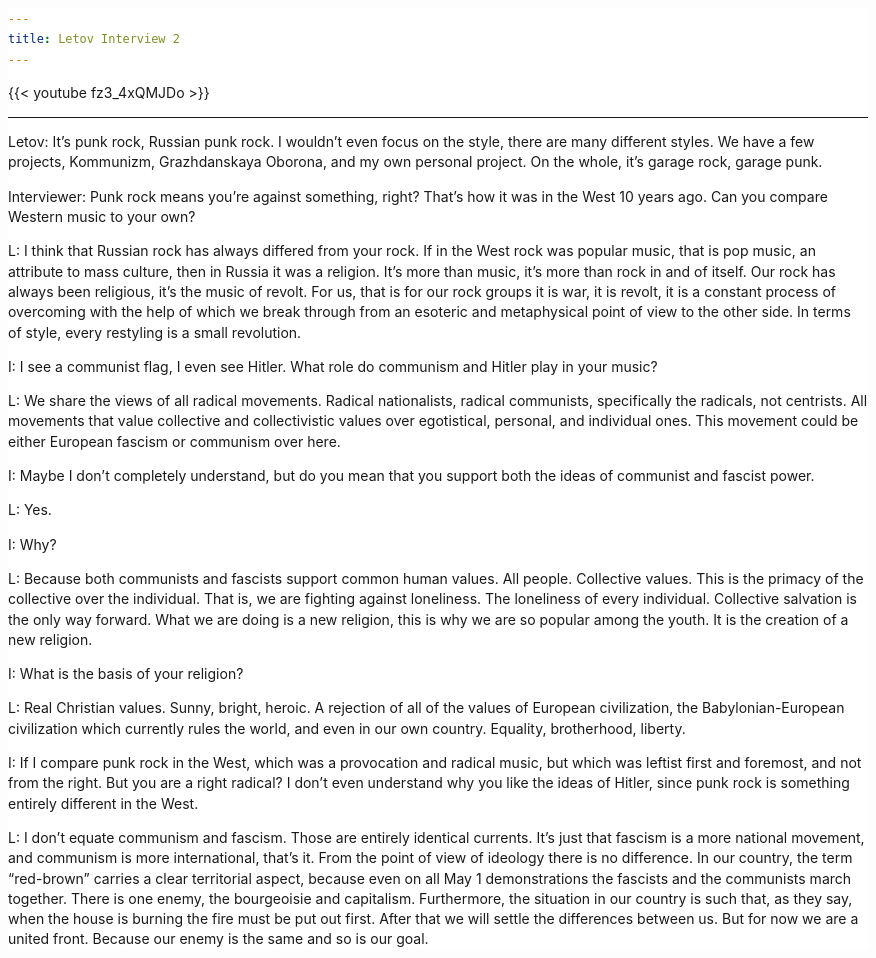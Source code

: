 ```yaml
---
title: Letov Interview 2
---
```


{{< youtube fz3_4xQMJDo >}}

---

Letov: It’s punk rock, Russian punk rock. I wouldn’t even focus on the style, there are many different styles. We have a few projects, Kommunizm, Grazhdanskaya Oborona, and my own personal project. On the whole, it’s garage rock, garage punk.

Interviewer: Punk rock means you’re against something, right? That’s how it was in the West 10 years ago. Can you compare Western music to your own?

L: I think that Russian rock has always differed from your rock. If in the West rock was popular music, that is pop music, an attribute to mass culture, then in Russia it was a religion. It’s more than music, it’s more than rock in and of itself. Our rock has always been religious, it’s the music of revolt. For us, that is for our rock groups it is war, it is revolt, it is a constant process of overcoming with the help of which we break through from an esoteric and metaphysical point of view to the other side. In terms of style, every restyling is a small revolution.

I: I see a communist flag, I even see Hitler. What role do communism and Hitler play in your music?

L: We share the views of all radical movements. Radical nationalists, radical communists, specifically the radicals, not centrists. All movements that value collective and collectivistic values over egotistical, personal, and individual ones. This movement could be either European fascism or communism over here.

I: Maybe I don’t completely understand, but do you mean that you support both the ideas of communist and fascist power.

L: Yes.

I: Why?

L: Because both communists and fascists support common human values. All people. Collective values. This is the primacy of the collective over the individual. That is, we are fighting against loneliness. The loneliness of every individual. Collective salvation is the only way forward. What we are doing is a new religion, this is why we are so popular among the youth. It is the creation of a new religion.

I: What is the basis of your religion?

L: Real Christian values. Sunny, bright, heroic. A rejection of all of the values of European civilization, the Babylonian-European civilization which currently rules the world, and even in our own country. Equality, brotherhood, liberty.

I: If I compare punk rock in the West, which was a provocation and radical music, but which was leftist first and foremost, and not from the right. But you are a right radical? I don’t even understand why you like the ideas of Hitler, since punk rock is something entirely different in the West.

L: I don’t equate communism and fascism. Those are entirely identical currents. It’s just that fascism is a more national movement, and communism is more international, that’s it. From the point of view of ideology there is no difference. In our country, the term “red-brown” carries a clear territorial aspect, because even on all May 1 demonstrations the fascists and the communists march together. There is one enemy, the bourgeoisie and capitalism. Furthermore, the situation in our country is such that, as they say, when the house is burning the fire must be put out first. After that we will settle the differences between us. But for now we are a united front. Because our enemy is the same and so is our goal.
